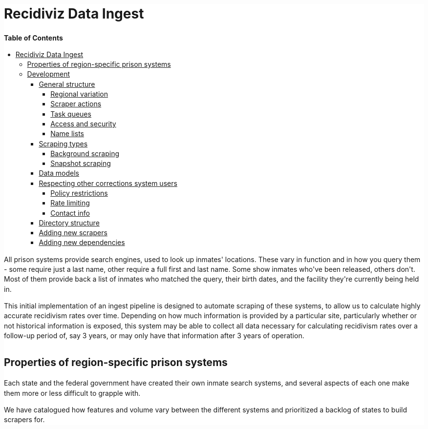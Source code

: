 # Recidiviz Data Ingest



**Table of Contents** 

- [Recidiviz Data Ingest](#)
	- [Properties of region-specific prison systems](#)
	- [Development](#)
		- [General structure](#)
			- [Regional variation](#)
			- [Scraper actions](#)
			- [Task queues](#)
			- [Access and security](#)
			- [Name lists](#)
		- [Scraping types](#)
			- [Background scraping](#)
			- [Snapshot scraping](#)
		- [Data models](#)
		- [Respecting other corrections system users](#)
			- [Policy restrictions](#)
			- [Rate limiting](#)
			- [Contact info](#)
		- [Directory structure](#)
		- [Adding new scrapers](#)
		- [Adding new dependencies](#)


All prison systems provide search engines, used to look up inmates' locations. These vary in function and in how you
query them - some require just a last name, other require a full first and last name. Some show inmates who've been
released, others don't. Most of them provide back a list of inmates who matched the query, their birth dates, and the
facility they're currently being held in.

This initial implementation of an ingest pipeline is designed to automate scraping of these systems, to allow us to
calculate highly accurate recidivism rates over time. Depending on how much information is provided by a particular
site, particularly whether or not historical information is exposed, this system may be able to collect all data
necessary for calculating recidivism rates over a follow-up period of, say 3 years, or may only have that information
after 3 years of operation.


Properties of region-specific prison systems
------
Each state and the federal government have created their own inmate search systems, and several aspects of each one
make them more or less difficult to grapple with.

We have catalogued how features and volume vary between the different systems and prioritized a backlog of states to
build scrapers for.
